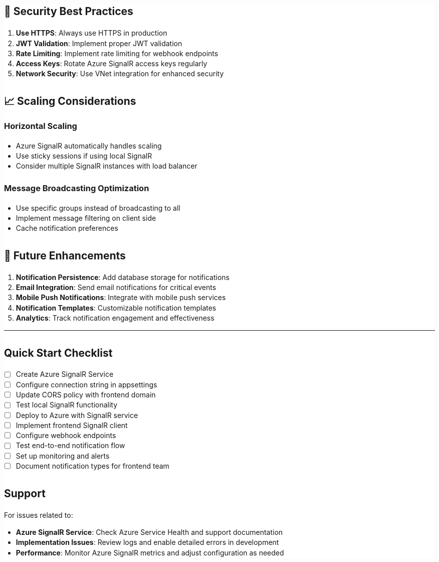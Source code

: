 ## 🔐 Security Best Practices

1. **Use HTTPS**: Always use HTTPS in production
2. **JWT Validation**: Implement proper JWT validation
3. **Rate Limiting**: Implement rate limiting for webhook endpoints
4. **Access Keys**: Rotate Azure SignalR access keys regularly
5. **Network Security**: Use VNet integration for enhanced security

## 📈 Scaling Considerations

### Horizontal Scaling
- Azure SignalR automatically handles scaling
- Use sticky sessions if using local SignalR
- Consider multiple SignalR instances with load balancer

### Message Broadcasting Optimization
- Use specific groups instead of broadcasting to all
- Implement message filtering on client side
- Cache notification preferences

## 🔄 Future Enhancements

1. **Notification Persistence**: Add database storage for notifications
2. **Email Integration**: Send email notifications for critical events
3. **Mobile Push Notifications**: Integrate with mobile push services
4. **Notification Templates**: Customizable notification templates
5. **Analytics**: Track notification engagement and effectiveness

---

## Quick Start Checklist

- [ ] Create Azure SignalR Service
- [ ] Configure connection string in appsettings
- [ ] Update CORS policy with frontend domain
- [ ] Test local SignalR functionality
- [ ] Deploy to Azure with SignalR service
- [ ] Implement frontend SignalR client
- [ ] Configure webhook endpoints
- [ ] Test end-to-end notification flow
- [ ] Set up monitoring and alerts
- [ ] Document notification types for frontend team

## Support

For issues related to:
- **Azure SignalR Service**: Check Azure Service Health and support documentation
- **Implementation Issues**: Review logs and enable detailed errors in development
- **Performance**: Monitor Azure SignalR metrics and adjust configuration as needed